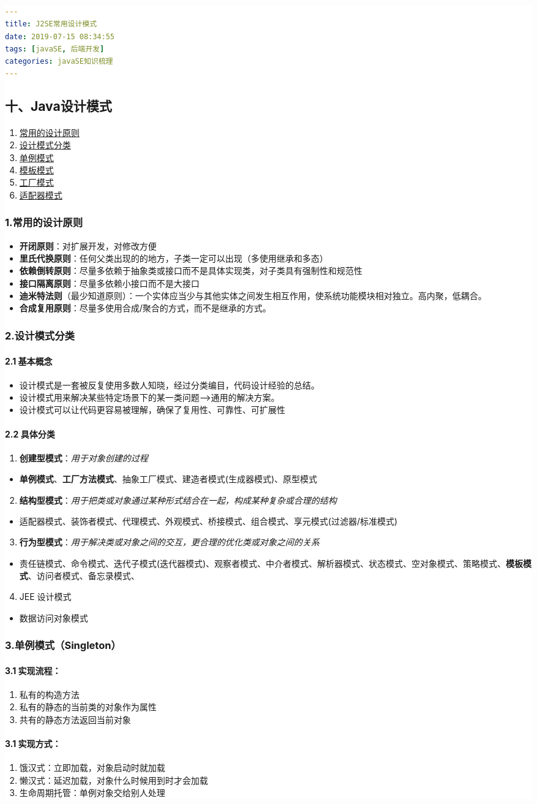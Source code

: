 ```yaml
---
title: J2SE常用设计模式
date: 2019-07-15 08:34:55
tags: [javaSE, 后端开发]
categories: javaSE知识梳理
---
```


## 十、Java设计模式
1. [常用的设计原则](#id1)
2. [设计模式分类](#id2)
3. [单例模式](#id3)
4. [模板模式](#id4)
5. [工厂模式](#id5)
6. [适配器模式](#id6)


<span id="id1"><span>
### 1.常用的设计原则
- **开闭原则**：对扩展开发，对修改方便
- **里氏代换原则**：任何父类出现的的地方，子类一定可以出现（多使用继承和多态）
- **依赖倒转原则**：尽量多依赖于抽象类或接口而不是具体实现类，对子类具有强制性和规范性
- **接口隔离原则**：尽量多依赖小接口而不是大接口
- **迪米特法则**（最少知道原则）：一个实体应当少与其他实体之间发生相互作用，使系统功能模块相对独立。高内聚，低耦合。
- **合成复用原则**：尽量多使用合成/聚合的方式，而不是继承的方式。


<span id="id2"><span>
### 2.设计模式分类
#### 2.1 基本概念
- 设计模式是一套被反复使用多数人知晓，经过分类编目，代码设计经验的总结。
- 设计模式用来解决某些特定场景下的某一类问题-->通用的解决方案。
- 设计模式可以让代码更容易被理解，确保了复用性、可靠性、可扩展性

#### 2.2 具体分类
1. **创建型模式**：*用于对象创建的过程*
  - **单例模式**、**工厂方法模式**、抽象工厂模式、建造者模式(生成器模式)、原型模式
2. **结构型模式**：*用于把类或对象通过某种形式结合在一起，构成某种复杂或合理的结构*
  - 适配器模式、装饰者模式、代理模式、外观模式、桥接模式、组合模式、享元模式(过滤器/标准模式)
3. **行为型模式**：*用于解决类或对象之间的交互，更合理的优化类或对象之间的关系*
  - 责任链模式、命令模式、迭代子模式(迭代器模式)、观察者模式、中介者模式、解析器模式、状态模式、空对象模式、策略模式、**模板模式**、访问者模式、备忘录模式、
4. JEE 设计模式
  - 数据访问对象模式 


<span id="id3"><span>
### 3.单例模式（Singleton）
#### 3.1 实现流程：
1. 私有的构造方法
2. 私有的静态的当前类的对象作为属性
3. 共有的静态方法返回当前对象
#### 3.1 实现方式：
1. 饿汉式：立即加载，对象启动时就加载
2. 懒汉式：延迟加载，对象什么时候用到时才会加载
3. 生命周期托管：单例对象交给别人处理
